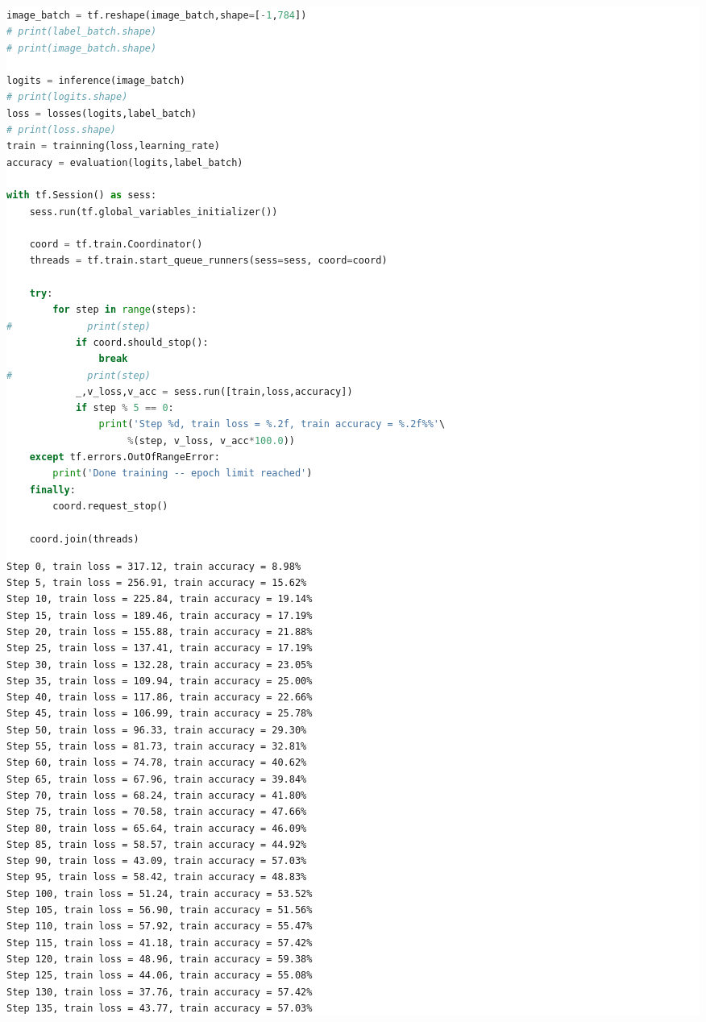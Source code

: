 ```python
image_batch = tf.reshape(image_batch,shape=[-1,784])
# print(label_batch.shape)
# print(image_batch.shape)

logits = inference(image_batch)
# print(logits.shape)
loss = losses(logits,label_batch)
# print(loss.shape)
train = trainning(loss,learning_rate)
accuracy = evaluation(logits,label_batch)

with tf.Session() as sess:
    sess.run(tf.global_variables_initializer())
    
    coord = tf.train.Coordinator()
    threads = tf.train.start_queue_runners(sess=sess, coord=coord)
    
    try:
        for step in range(steps):
#             print(step)
            if coord.should_stop():
                break
#             print(step)
            _,v_loss,v_acc = sess.run([train,loss,accuracy])
            if step % 5 == 0:
                print('Step %d, train loss = %.2f, train accuracy = %.2f%%'\
                     %(step, v_loss, v_acc*100.0))
    except tf.errors.OutOfRangeError:
        print('Done training -- epoch limit reached')
    finally:
        coord.request_stop()
        
    coord.join(threads)            
```

    Step 0, train loss = 317.12, train accuracy = 8.98%
    Step 5, train loss = 256.91, train accuracy = 15.62%
    Step 10, train loss = 225.84, train accuracy = 19.14%
    Step 15, train loss = 189.46, train accuracy = 17.19%
    Step 20, train loss = 155.88, train accuracy = 21.88%
    Step 25, train loss = 137.41, train accuracy = 17.19%
    Step 30, train loss = 132.28, train accuracy = 23.05%
    Step 35, train loss = 109.94, train accuracy = 25.00%
    Step 40, train loss = 117.86, train accuracy = 22.66%
    Step 45, train loss = 106.99, train accuracy = 25.78%
    Step 50, train loss = 96.33, train accuracy = 29.30%
    Step 55, train loss = 81.73, train accuracy = 32.81%
    Step 60, train loss = 74.78, train accuracy = 40.62%
    Step 65, train loss = 67.96, train accuracy = 39.84%
    Step 70, train loss = 68.24, train accuracy = 41.80%
    Step 75, train loss = 70.58, train accuracy = 47.66%
    Step 80, train loss = 65.64, train accuracy = 46.09%
    Step 85, train loss = 58.57, train accuracy = 44.92%
    Step 90, train loss = 43.09, train accuracy = 57.03%
    Step 95, train loss = 58.42, train accuracy = 48.83%
    Step 100, train loss = 51.24, train accuracy = 53.52%
    Step 105, train loss = 56.90, train accuracy = 51.56%
    Step 110, train loss = 57.92, train accuracy = 55.47%
    Step 115, train loss = 41.18, train accuracy = 57.42%
    Step 120, train loss = 48.96, train accuracy = 59.38%
    Step 125, train loss = 44.06, train accuracy = 55.08%
    Step 130, train loss = 37.76, train accuracy = 57.42%
    Step 135, train loss = 43.77, train accuracy = 57.03%
